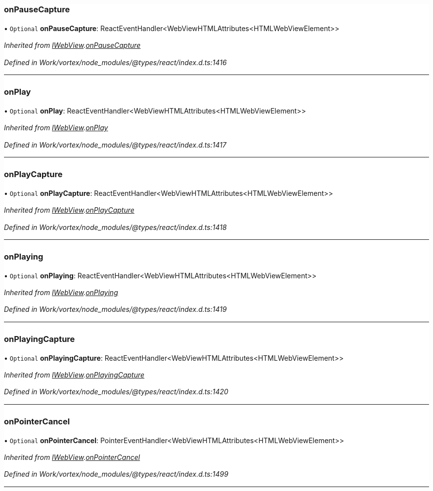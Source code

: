 ### onPauseCapture

• `Optional` **onPauseCapture**: ReactEventHandler\<WebViewHTMLAttributes\<HTMLWebViewElement>>

*Inherited from [IWebView](iwebview.md).[onPauseCapture](iwebview.md#onpausecapture)*

*Defined in Work/vortex/node_modules/@types/react/index.d.ts:1416*

___

### onPlay

• `Optional` **onPlay**: ReactEventHandler\<WebViewHTMLAttributes\<HTMLWebViewElement>>

*Inherited from [IWebView](iwebview.md).[onPlay](iwebview.md#onplay)*

*Defined in Work/vortex/node_modules/@types/react/index.d.ts:1417*

___

### onPlayCapture

• `Optional` **onPlayCapture**: ReactEventHandler\<WebViewHTMLAttributes\<HTMLWebViewElement>>

*Inherited from [IWebView](iwebview.md).[onPlayCapture](iwebview.md#onplaycapture)*

*Defined in Work/vortex/node_modules/@types/react/index.d.ts:1418*

___

### onPlaying

• `Optional` **onPlaying**: ReactEventHandler\<WebViewHTMLAttributes\<HTMLWebViewElement>>

*Inherited from [IWebView](iwebview.md).[onPlaying](iwebview.md#onplaying)*

*Defined in Work/vortex/node_modules/@types/react/index.d.ts:1419*

___

### onPlayingCapture

• `Optional` **onPlayingCapture**: ReactEventHandler\<WebViewHTMLAttributes\<HTMLWebViewElement>>

*Inherited from [IWebView](iwebview.md).[onPlayingCapture](iwebview.md#onplayingcapture)*

*Defined in Work/vortex/node_modules/@types/react/index.d.ts:1420*

___

### onPointerCancel

• `Optional` **onPointerCancel**: PointerEventHandler\<WebViewHTMLAttributes\<HTMLWebViewElement>>

*Inherited from [IWebView](iwebview.md).[onPointerCancel](iwebview.md#onpointercancel)*

*Defined in Work/vortex/node_modules/@types/react/index.d.ts:1499*

___
